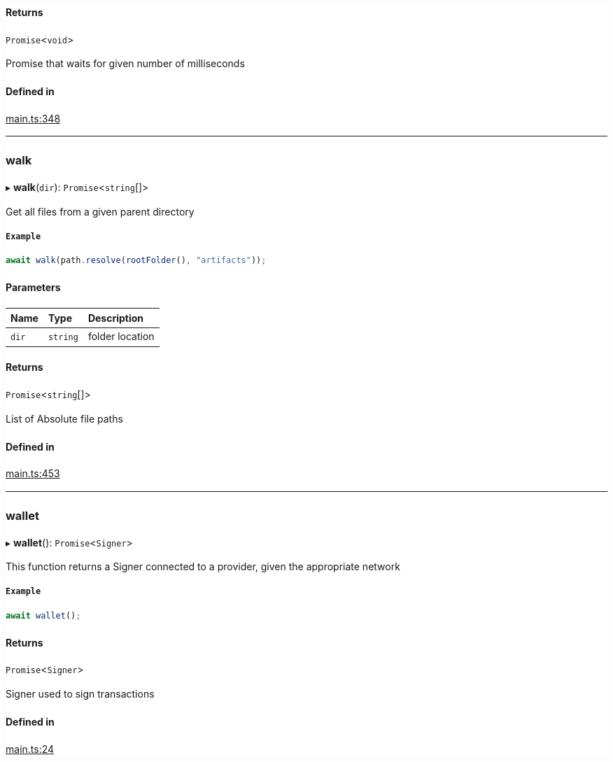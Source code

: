 #### Returns

`Promise`<`void`\>

Promise that waits for given number of milliseconds

#### Defined in

[main.ts:348](https://github.com/jonathanchowjh/nft-contracts/blob/6bfcf9b/utils/main.ts#L348)

---

### walk

▸ **walk**(`dir`): `Promise`<`string`[]\>

Get all files from a given parent directory

**`Example`**

```ts
await walk(path.resolve(rootFolder(), "artifacts"));
```

#### Parameters

| Name  | Type     | Description     |
| :---- | :------- | :-------------- |
| `dir` | `string` | folder location |

#### Returns

`Promise`<`string`[]\>

List of Absolute file paths

#### Defined in

[main.ts:453](https://github.com/jonathanchowjh/nft-contracts/blob/6bfcf9b/utils/main.ts#L453)

---

### wallet

▸ **wallet**(): `Promise`<`Signer`\>

This function returns a Signer connected to a provider, given the appropriate network

**`Example`**

```ts
await wallet();
```

#### Returns

`Promise`<`Signer`\>

Signer used to sign transactions

#### Defined in

[main.ts:24](https://github.com/jonathanchowjh/nft-contracts/blob/6bfcf9b/utils/main.ts#L24)
